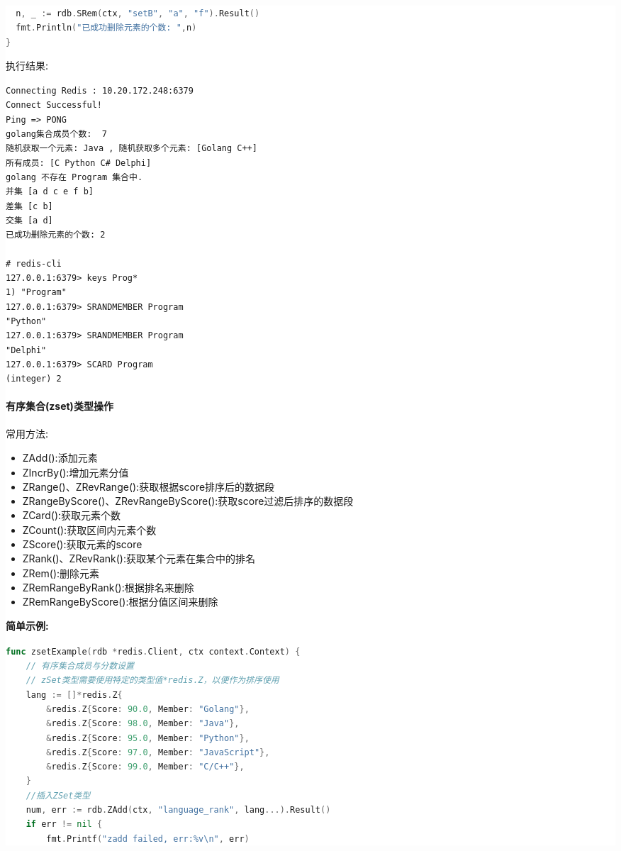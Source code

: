 ```go
  n, _ := rdb.SRem(ctx, "setB", "a", "f").Result()
  fmt.Println("已成功删除元素的个数: ",n)
}
```

执行结果:



```shell
Connecting Redis : 10.20.172.248:6379
Connect Successful! 
Ping => PONG
golang集合成员个数:  7
随机获取一个元素: Java , 随机获取多个元素: [Golang C++] 
所有成员: [C Python C# Delphi]
golang 不存在 Program 集合中.
并集 [a d c e f b]
差集 [c b]
交集 [a d]
已成功删除元素的个数: 2

# redis-cli
127.0.0.1:6379> keys Prog*
1) "Program"
127.0.0.1:6379> SRANDMEMBER Program
"Python"
127.0.0.1:6379> SRANDMEMBER Program
"Delphi"
127.0.0.1:6379> SCARD Program
(integer) 2
```

#### 有序集合(zset)类型操作

常用方法:

- ZAdd():添加元素
- ZIncrBy():增加元素分值
- ZRange()、ZRevRange():获取根据score排序后的数据段
- ZRangeByScore()、ZRevRangeByScore():获取score过滤后排序的数据段
- ZCard():获取元素个数
- ZCount():获取区间内元素个数
- ZScore():获取元素的score
- ZRank()、ZRevRank():获取某个元素在集合中的排名
- ZRem():删除元素
- ZRemRangeByRank():根据排名来删除
- ZRemRangeByScore():根据分值区间来删除

**简单示例:**



```go
func zsetExample(rdb *redis.Client, ctx context.Context) {
	// 有序集合成员与分数设置
	// zSet类型需要使用特定的类型值*redis.Z，以便作为排序使用
	lang := []*redis.Z{
		&redis.Z{Score: 90.0, Member: "Golang"},
		&redis.Z{Score: 98.0, Member: "Java"},
		&redis.Z{Score: 95.0, Member: "Python"},
		&redis.Z{Score: 97.0, Member: "JavaScript"},
		&redis.Z{Score: 99.0, Member: "C/C++"},
	}
	//插入ZSet类型
	num, err := rdb.ZAdd(ctx, "language_rank", lang...).Result()
	if err != nil {
		fmt.Printf("zadd failed, err:%v\n", err)
```